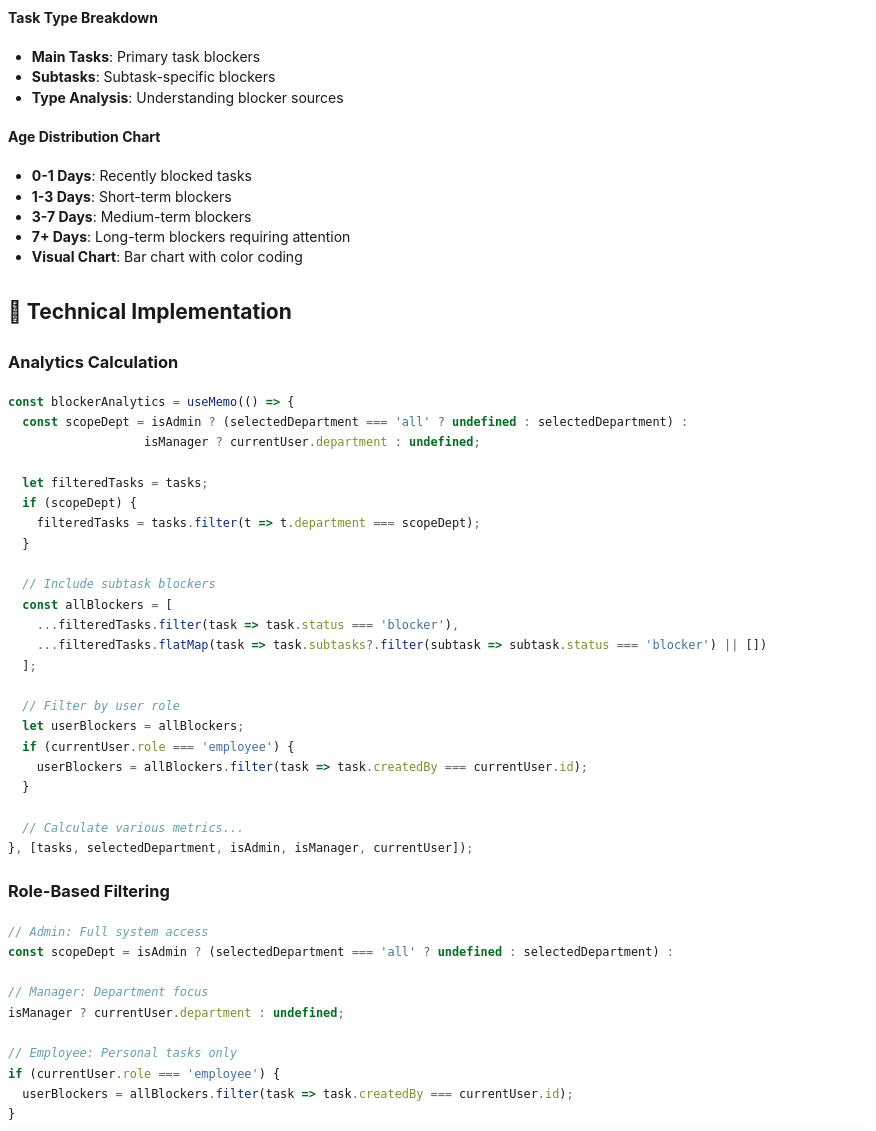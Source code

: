#### **Task Type Breakdown**
- **Main Tasks**: Primary task blockers
- **Subtasks**: Subtask-specific blockers
- **Type Analysis**: Understanding blocker sources

#### **Age Distribution Chart**
- **0-1 Days**: Recently blocked tasks
- **1-3 Days**: Short-term blockers
- **3-7 Days**: Medium-term blockers
- **7+ Days**: Long-term blockers requiring attention
- **Visual Chart**: Bar chart with color coding

## 🔧 Technical Implementation

### **Analytics Calculation**
```typescript
const blockerAnalytics = useMemo(() => {
  const scopeDept = isAdmin ? (selectedDepartment === 'all' ? undefined : selectedDepartment) : 
                   isManager ? currentUser.department : undefined;
  
  let filteredTasks = tasks;
  if (scopeDept) {
    filteredTasks = tasks.filter(t => t.department === scopeDept);
  }
  
  // Include subtask blockers
  const allBlockers = [
    ...filteredTasks.filter(task => task.status === 'blocker'),
    ...filteredTasks.flatMap(task => task.subtasks?.filter(subtask => subtask.status === 'blocker') || [])
  ];

  // Filter by user role
  let userBlockers = allBlockers;
  if (currentUser.role === 'employee') {
    userBlockers = allBlockers.filter(task => task.createdBy === currentUser.id);
  }

  // Calculate various metrics...
}, [tasks, selectedDepartment, isAdmin, isManager, currentUser]);
```

### **Role-Based Filtering**
```typescript
// Admin: Full system access
const scopeDept = isAdmin ? (selectedDepartment === 'all' ? undefined : selectedDepartment) : 

// Manager: Department focus
isManager ? currentUser.department : undefined;

// Employee: Personal tasks only
if (currentUser.role === 'employee') {
  userBlockers = allBlockers.filter(task => task.createdBy === currentUser.id);
}
```
